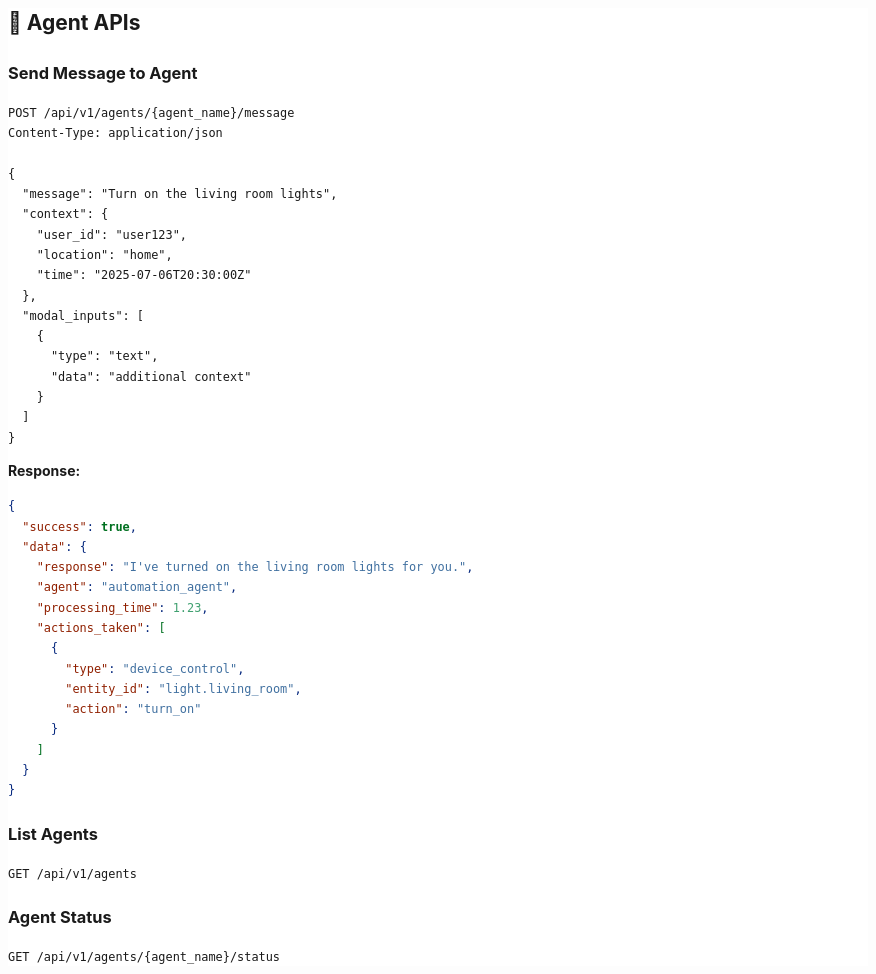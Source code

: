 ## 🤖 Agent APIs

### Send Message to Agent
```http
POST /api/v1/agents/{agent_name}/message
Content-Type: application/json

{
  "message": "Turn on the living room lights",
  "context": {
    "user_id": "user123",
    "location": "home",
    "time": "2025-07-06T20:30:00Z"
  },
  "modal_inputs": [
    {
      "type": "text",
      "data": "additional context"
    }
  ]
}
```

**Response:**
```json
{
  "success": true,
  "data": {
    "response": "I've turned on the living room lights for you.",
    "agent": "automation_agent",
    "processing_time": 1.23,
    "actions_taken": [
      {
        "type": "device_control",
        "entity_id": "light.living_room",
        "action": "turn_on"
      }
    ]
  }
}
```

### List Agents
```http
GET /api/v1/agents
```

### Agent Status
```http
GET /api/v1/agents/{agent_name}/status
```
